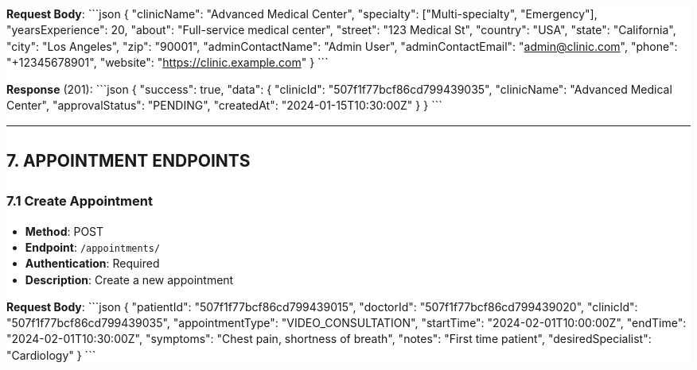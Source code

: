 **Request Body**:
\`\`\`json
{
  "clinicName": "Advanced Medical Center",
  "specialty": ["Multi-specialty", "Emergency"],
  "yearsExperience": 20,
  "about": "Full-service medical center",
  "street": "123 Medical St",
  "country": "USA",
  "state": "California",
  "city": "Los Angeles",
  "zip": "90001",
  "adminContactName": "Admin User",
  "adminContactEmail": "admin@clinic.com",
  "phone": "+12345678901",
  "website": "https://clinic.example.com"
}
\`\`\`

**Response** (201):
\`\`\`json
{
  "success": true,
  "data": {
    "clinicId": "507f1f77bcf86cd799439035",
    "clinicName": "Advanced Medical Center",
    "approvalStatus": "PENDING",
    "createdAt": "2024-01-15T10:30:00Z"
  }
}
\`\`\`

---

## 7. APPOINTMENT ENDPOINTS

### 7.1 Create Appointment
- **Method**: POST
- **Endpoint**: `/appointments/`
- **Authentication**: Required
- **Description**: Create a new appointment

**Request Body**:
\`\`\`json
{
  "patientId": "507f1f77bcf86cd799439015",
  "doctorId": "507f1f77bcf86cd799439020",
  "clinicId": "507f1f77bcf86cd799439035",
  "appointmentType": "VIDEO_CONSULTATION",
  "startTime": "2024-02-01T10:00:00Z",
  "endTime": "2024-02-01T10:30:00Z",
  "symptoms": "Chest pain, shortness of breath",
  "notes": "First time patient",
  "desiredSpecialist": "Cardiology"
}
\`\`\`
